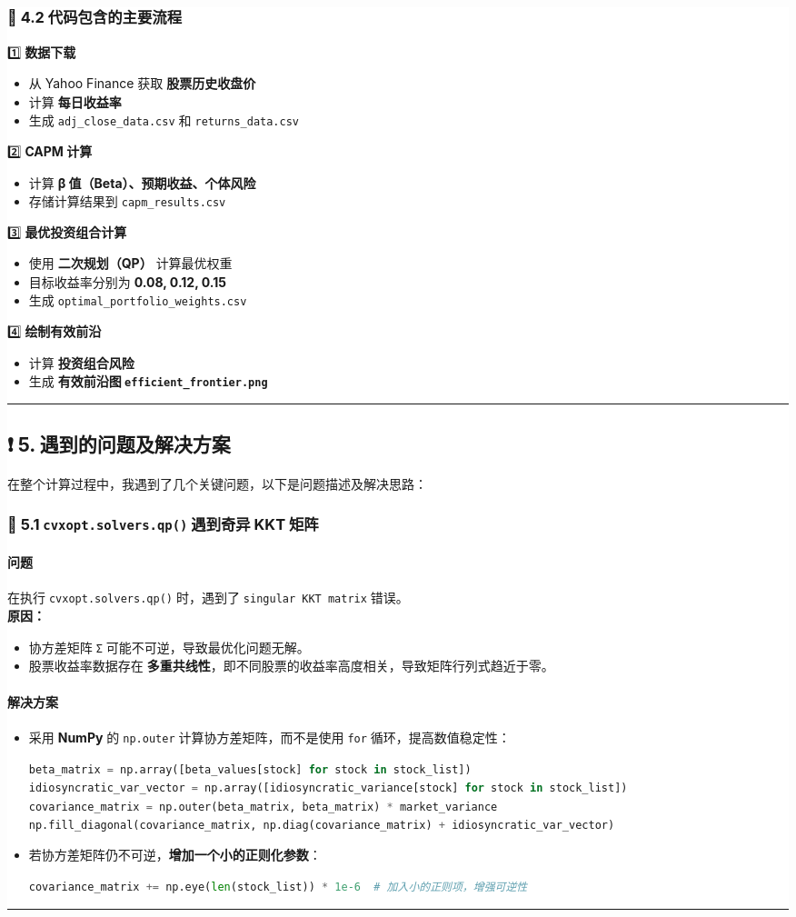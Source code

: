 
### 🔹 **4.2 代码包含的主要流程**

1️⃣ **数据下载**

- 从 Yahoo Finance 获取 **股票历史收盘价**
- 计算 **每日收益率**
- 生成 `adj_close_data.csv` 和 `returns_data.csv`

2️⃣ **CAPM 计算**

- 计算 **β 值（Beta）、预期收益、个体风险**
- 存储计算结果到 `capm_results.csv`

3️⃣ **最优投资组合计算**

- 使用 **二次规划（QP）** 计算最优权重
- 目标收益率分别为 **0.08, 0.12, 0.15**
- 生成 `optimal_portfolio_weights.csv`

4️⃣ **绘制有效前沿**

- 计算 **投资组合风险**
- 生成 **有效前沿图 `efficient_frontier.png`**

---

## ❗ **5. 遇到的问题及解决方案**

在整个计算过程中，我遇到了几个关键问题，以下是问题描述及解决思路：

### 🔹 **5.1 `cvxopt.solvers.qp()` 遇到奇异 KKT 矩阵**

#### **问题**

在执行 `cvxopt.solvers.qp()` 时，遇到了 `singular KKT matrix` 错误。  
**原因：**

- 协方差矩阵 `Σ` 可能不可逆，导致最优化问题无解。
- 股票收益率数据存在 **多重共线性**，即不同股票的收益率高度相关，导致矩阵行列式趋近于零。

#### **解决方案**

- 采用 **NumPy** 的 `np.outer` 计算协方差矩阵，而不是使用 `for` 循环，提高数值稳定性：
  ```python
  beta_matrix = np.array([beta_values[stock] for stock in stock_list])
  idiosyncratic_var_vector = np.array([idiosyncratic_variance[stock] for stock in stock_list])
  covariance_matrix = np.outer(beta_matrix, beta_matrix) * market_variance
  np.fill_diagonal(covariance_matrix, np.diag(covariance_matrix) + idiosyncratic_var_vector)
  ```
- 若协方差矩阵仍不可逆，**增加一个小的正则化参数**：
  ```python
  covariance_matrix += np.eye(len(stock_list)) * 1e-6  # 加入小的正则项，增强可逆性
  ```

---
